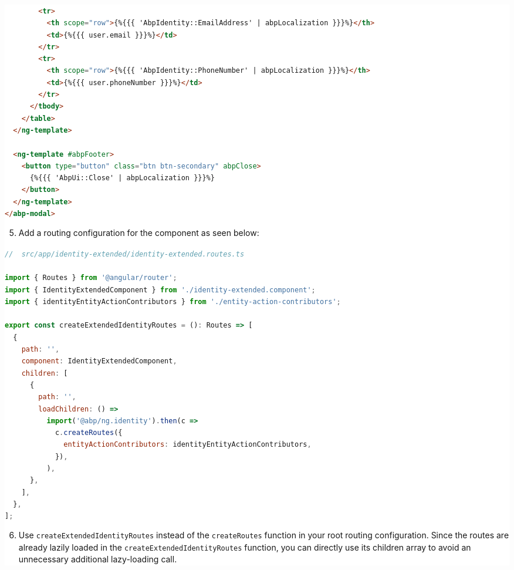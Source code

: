   ```html
          <tr>
            <th scope="row">{%{{{ 'AbpIdentity::EmailAddress' | abpLocalization }}}%}</th>
            <td>{%{{{ user.email }}}%}</td>
          </tr>
          <tr>
            <th scope="row">{%{{{ 'AbpIdentity::PhoneNumber' | abpLocalization }}}%}</th>
            <td>{%{{{ user.phoneNumber }}}%}</td>
          </tr>
        </tbody>
      </table>
    </ng-template>

    <ng-template #abpFooter>
      <button type="button" class="btn btn-secondary" abpClose>
        {%{{{ 'AbpUi::Close' | abpLocalization }}}%}
      </button>
    </ng-template>
  </abp-modal>
  ```

5. Add a routing configuration for the component as seen below:
  ```js
  //  src/app/identity-extended/identity-extended.routes.ts

  import { Routes } from '@angular/router';
  import { IdentityExtendedComponent } from './identity-extended.component';
  import { identityEntityActionContributors } from './entity-action-contributors';

  export const createExtendedIdentityRoutes = (): Routes => [
    {
      path: '',
      component: IdentityExtendedComponent,
      children: [
        {
          path: '',
          loadChildren: () =>
            import('@abp/ng.identity').then(c =>
              c.createRoutes({
                entityActionContributors: identityEntityActionContributors,
              }),
            ),
        },
      ],
    },
  ];
  ```

6. Use `createExtendedIdentityRoutes` instead of the `createRoutes` function in your root routing configuration.
Since the routes are already lazily loaded in the `createExtendedIdentityRoutes` function, you can directly use its children array to avoid an unnecessary additional lazy-loading call.
